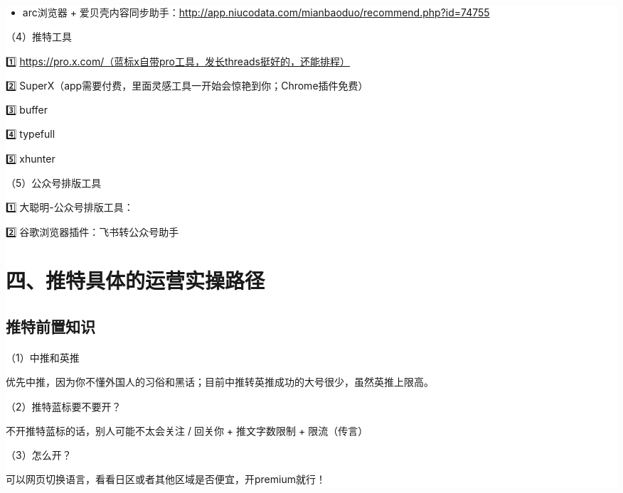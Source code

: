 *   arc浏览器 + 爱贝壳内容同步助手：http://app.niucodata.com/mianbaoduo/recommend.php?id=74755

（4）推特工具

1️⃣ https://pro.x.com/（蓝标x自带pro工具，发长threads挺好的，还能排程）

2️⃣ SuperX（app需要付费，里面灵感工具一开始会惊艳到你；Chrome插件免费）

3️⃣ buffer

4️⃣ typefull

5️⃣ xhunter

（5）公众号排版工具

1️⃣ 大聪明-公众号排版工具：

2️⃣ 谷歌浏览器插件：飞书转公众号助手

# 四、推特具体的运营实操路径

## 推特前置知识

（1）中推和英推

优先中推，因为你不懂外国人的习俗和黑话；目前中推转英推成功的大号很少，虽然英推上限高。

（2）推特蓝标要不要开？

不开推特蓝标的话，别人可能不太会关注 / 回关你 + 推文字数限制 + 限流（传言）

（3）怎么开？

可以网页切换语言，看看日区或者其他区域是否便宜，开premium就行！
